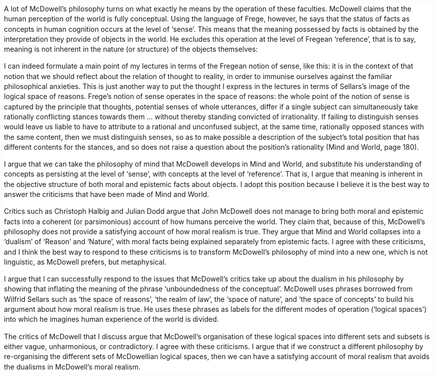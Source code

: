 A lot of McDowell’s philosophy turns on what exactly he means by the operation 
of these faculties. McDowell claims that the human perception of the world is 
fully conceptual. Using the language of Frege, however, he says that the status 
of facts as concepts in human cognition occurs at the level of ‘sense’. This 
means that the meaning possessed by facts is obtained by the interpretation they 
provide of objects in the world. He excludes this operation at the level of 
Fregean ‘reference’, that is to say, meaning is not inherent in the nature (or 
structure) of the objects themselves:

I can indeed formulate a main point of my lectures in terms of the Fregean 
notion of sense, like this: it is in the context of that notion that we should 
reflect about the relation of thought to reality, in order to immunise ourselves 
against the familiar philosophical anxieties. This is just another way to put 
the thought I express in the lectures in terms of Sellars’s image of the logical 
space of reasons. Frege’s notion of sense operates in the space of reasons: the 
whole point of the notion of sense is captured by the principle that thoughts, 
potential senses of whole utterances, differ if a single subject can 
simultaneously take rationally conflicting stances towards them … without 
thereby standing convicted of irrationality. If failing to distinguish senses 
would leave us liable to have to attribute to a rational and unconfused subject, 
at the same time, rationally opposed stances with the same content, then we must 
distinguish senses, so as to make possible a description of the subject’s total 
position that has different contents for the stances, and so does not raise a 
question about the position’s rationality (Mind and World, page 180).

I argue that we can take the philosophy of mind that McDowell develops in Mind 
and World, and substitute his understanding of concepts as persisting at the 
level of ‘sense’, with concepts at the level of ‘reference’. That is, I argue 
that meaning is inherent in the objective structure of both moral and epistemic 
facts about objects. I adopt this position because I believe it is the best way 
to answer the criticisms that have been made of Mind and World.

Critics such as Christoph Halbig and Julian Dodd argue that John McDowell does 
not manage to bring both moral and epistemic facts into a coherent (or 
parsimonious) account of how humans perceive the world. They claim that, because 
of this, McDowell’s philosophy does not provide a satisfying account of how 
moral realism is true. They argue that Mind and World collapses into a ‘dualism’ 
of ‘Reason’ and ‘Nature’, with moral facts being explained separately from 
epistemic facts. I agree with these criticisms, and I think the best way to 
respond to these criticisms is to transform McDowell’s philosophy of mind into a 
new one, which is not linguistic, as McDowell prefers, but metaphysical.

I argue that I can successfully respond to the issues that McDowell’s critics 
take up about the dualism in his philosophy by showing that inflating the 
meaning of the phrase ‘unboundedness of the conceptual’. McDowell uses phrases 
borrowed from Wilfrid Sellars such as ‘the space of reasons’, ‘the realm of 
law’, the ‘space of nature’, and ‘the space of concepts’ to build his argument 
about how moral realism is true. He uses these phrases as labels for the 
different modes of operation (‘logical spaces’) into which he imagines human 
experience of the world is divided.

The critics of McDowell that I discuss argue that McDowell’s organisation of 
these logical spaces into different sets and subsets is either vague, 
unharmonious, or contradictory. I agree with these criticisms. I argue that if 
we construct a different philosophy by re-organising the different sets of 
McDowellian logical spaces, then we can have a satisfying account of moral 
realism that avoids the dualisms in McDowell’s moral realism.
